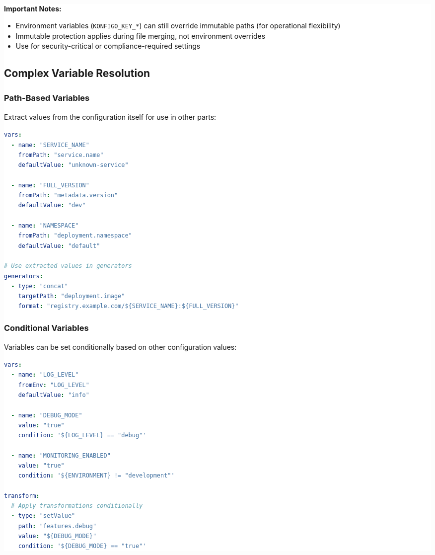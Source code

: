 **Important Notes:**
- Environment variables (`KONFIGO_KEY_*`) can still override immutable paths (for operational flexibility)
- Immutable protection applies during file merging, not environment overrides
- Use for security-critical or compliance-required settings

## Complex Variable Resolution

### Path-Based Variables

Extract values from the configuration itself for use in other parts:

```yaml
vars:
  - name: "SERVICE_NAME"
    fromPath: "service.name"
    defaultValue: "unknown-service"
  
  - name: "FULL_VERSION"
    fromPath: "metadata.version"
    defaultValue: "dev"
  
  - name: "NAMESPACE"
    fromPath: "deployment.namespace"
    defaultValue: "default"

# Use extracted values in generators
generators:
  - type: "concat"
    targetPath: "deployment.image"
    format: "registry.example.com/${SERVICE_NAME}:${FULL_VERSION}"
```

### Conditional Variables

Variables can be set conditionally based on other configuration values:

```yaml
vars:
  - name: "LOG_LEVEL"
    fromEnv: "LOG_LEVEL"
    defaultValue: "info"
  
  - name: "DEBUG_MODE"
    value: "true"
    condition: '${LOG_LEVEL} == "debug"'
  
  - name: "MONITORING_ENABLED"
    value: "true"
    condition: '${ENVIRONMENT} != "development"'

transform:
  # Apply transformations conditionally
  - type: "setValue"
    path: "features.debug"
    value: "${DEBUG_MODE}"
    condition: '${DEBUG_MODE} == "true"'
```
